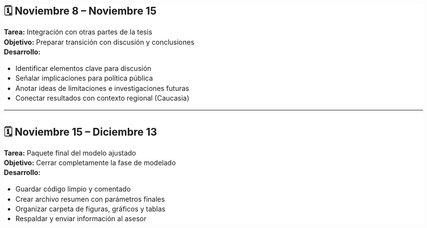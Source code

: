 
## 🗓️ Noviembre 8 – Noviembre 15  
**Tarea:** Integración con otras partes de la tesis  
**Objetivo:** Preparar transición con discusión y conclusiones  
**Desarrollo:**
- Identificar elementos clave para discusión
- Señalar implicaciones para política pública
- Anotar ideas de limitaciones e investigaciones futuras
- Conectar resultados con contexto regional (Caucasia)

---

## 🗓️ Noviembre 15 – Diciembre 13  
**Tarea:** Paquete final del modelo ajustado  
**Objetivo:** Cerrar completamente la fase de modelado  
**Desarrollo:**
- Guardar código limpio y comentado
- Crear archivo resumen con parámetros finales
- Organizar carpeta de figuras, gráficos y tablas
- Respaldar y enviar información al asesor
